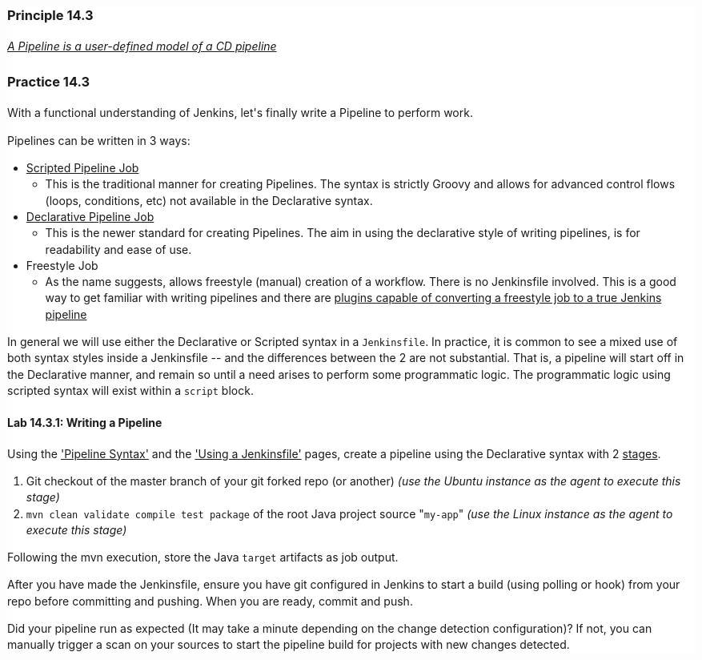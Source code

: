 ### Principle 14.3

*[A Pipeline is a user-defined model of a CD pipeline](https://jenkins.io/doc/book/pipeline/)*

### Practice 14.3

With a functional understanding of Jenkins, let's finally write a Pipeline
to perform work.

Pipelines can be written in 3 ways:

- [Scripted Pipeline Job](https://jenkins.io/doc/book/pipeline/syntax/#scripted-pipeline)
  - This is the traditional manner for creating Pipelines. The syntax is 
    strictly Groovy and allows for advanced control flows (loops, conditions, etc)
    not available in the Declarative syntax.
- [Declarative Pipeline Job](https://jenkins.io/doc/book/pipeline/syntax/#declarative-pipeline)
  - This is the newer standard for creating Pipelines. The aim in using
    the declarative style of writing pipelines, is for readability and
    ease of use.
- Freestyle Job
  - As the name suggests, allows freestyle (manual) creation of a
    workflow. There is no Jenkinsfile involved. This is a good way
    to get familiar with writing pipelines and there are
    [plugins capable of converting a freestyle job to a true Jenkins pipeline](https://jenkins.io/blog/2017/12/15/auto-convert-freestyle-jenkins-jobs-to-coded-pipeline/)

 In general we will use either the Declarative or Scripted syntax in a
 `Jenkinsfile`. In practice, it is common to see a mixed use of both
 syntax styles inside a Jenkinsfile -- and the differences between the
 2 are not substantial. That is, a pipeline will start off in the
 Declarative manner, and remain so until a need arises to perform some
 programmatic logic. The programmatic logic using scripted syntax will
 exist within a `script` block.

#### Lab 14.3.1: Writing a Pipeline

Using the ['Pipeline Syntax'](https://jenkins.io/doc/book/pipeline/syntax)
and the ['Using a Jenkinsfile'](https://jenkins.io/doc/book/pipeline/jenkinsfile/)
pages, create a pipeline using the Declarative syntax with 2 [stages](https://jenkins.io/doc/book/pipeline/syntax/#stages).

1. Git checkout of the master branch of your git forked repo (or another)
  _(use the Ubuntu instance as the agent to execute this stage)_
1. `mvn clean validate compile test package` of the root Java project source "`my-app`"
  _(use the Linux instance as the agent to execute this stage)_

Following the mvn execution, store the Java `target` artifacts as job
output.

After you have made the Jenkinsfile, ensure you have git configured in
Jenkins to start a build (using polling or hook) from your repo before
committing and pushing. When you are ready, commit and push.

Did your pipeline run as expected (It may take a minute depending on the
change detection configuration)? If not, you can manually trigger a scan
on your sources to start the pipeline build for projects with new changes
detected.
